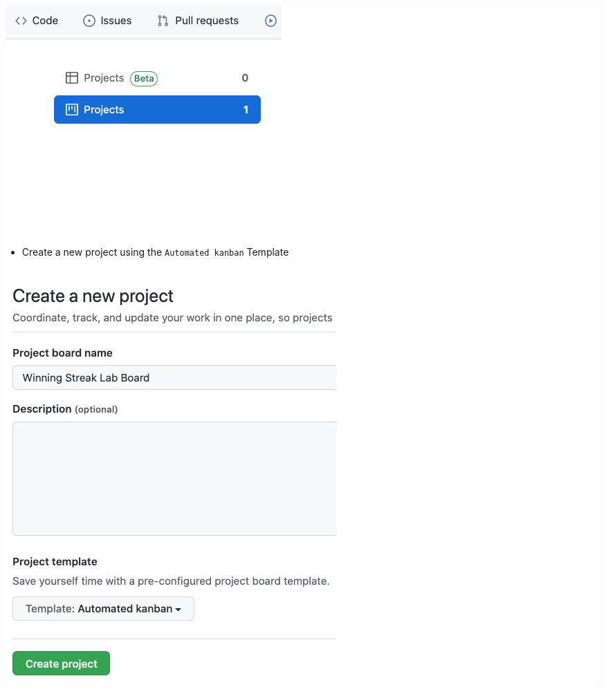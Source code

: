 ![projects old version](resources/old_projects.png)

- Create a new project using the `Automated kanban` Template

![automated kanban](resources/auto_kanban.png)
